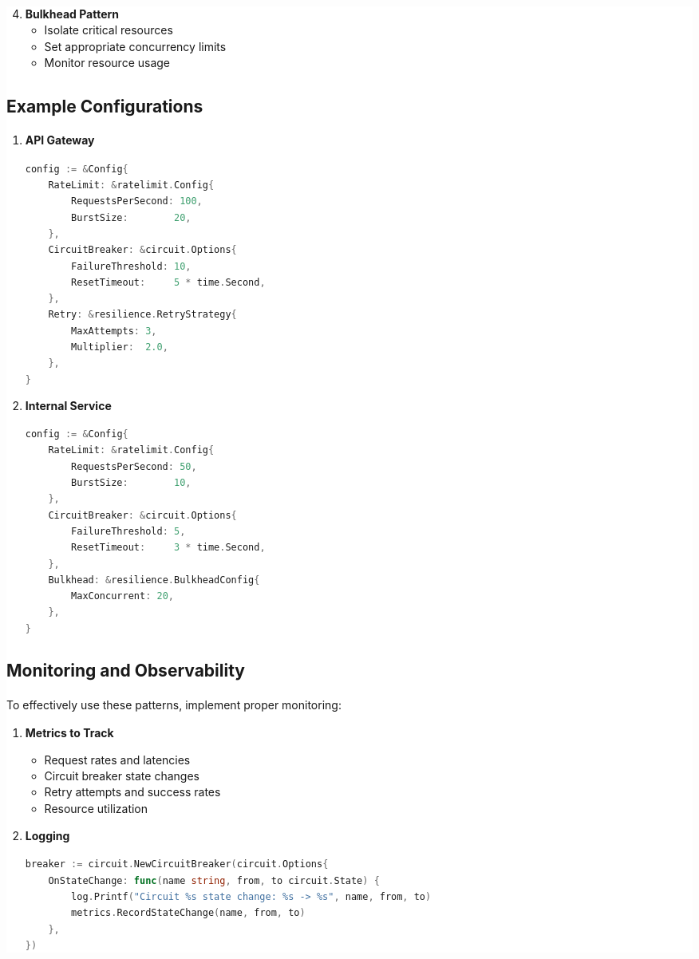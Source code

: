 4. **Bulkhead Pattern**
   - Isolate critical resources
   - Set appropriate concurrency limits
   - Monitor resource usage

## Example Configurations

1. **API Gateway**
   ```go
   config := &Config{
       RateLimit: &ratelimit.Config{
           RequestsPerSecond: 100,
           BurstSize:        20,
       },
       CircuitBreaker: &circuit.Options{
           FailureThreshold: 10,
           ResetTimeout:     5 * time.Second,
       },
       Retry: &resilience.RetryStrategy{
           MaxAttempts: 3,
           Multiplier:  2.0,
       },
   }
   ```

2. **Internal Service**
   ```go
   config := &Config{
       RateLimit: &ratelimit.Config{
           RequestsPerSecond: 50,
           BurstSize:        10,
       },
       CircuitBreaker: &circuit.Options{
           FailureThreshold: 5,
           ResetTimeout:     3 * time.Second,
       },
       Bulkhead: &resilience.BulkheadConfig{
           MaxConcurrent: 20,
       },
   }
   ```

## Monitoring and Observability

To effectively use these patterns, implement proper monitoring:

1. **Metrics to Track**
   - Request rates and latencies
   - Circuit breaker state changes
   - Retry attempts and success rates
   - Resource utilization

2. **Logging**
   ```go
   breaker := circuit.NewCircuitBreaker(circuit.Options{
       OnStateChange: func(name string, from, to circuit.State) {
           log.Printf("Circuit %s state change: %s -> %s", name, from, to)
           metrics.RecordStateChange(name, from, to)
       },
   })
   ```
